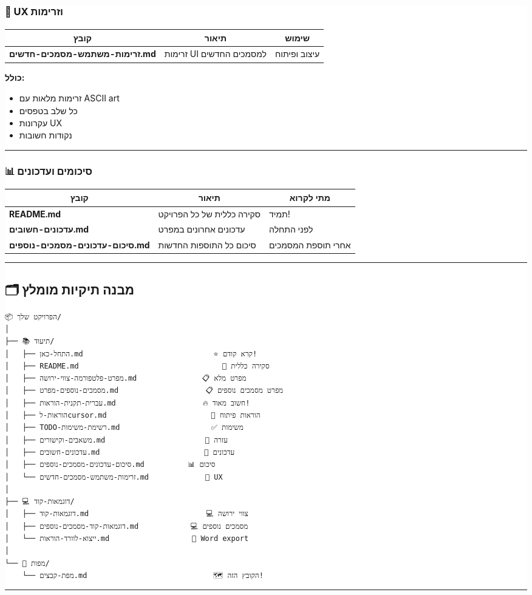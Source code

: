 
### 🎯 UX וזרימות

| קובץ | תיאור | שימוש |
|------|-------|-------|
| **זרימות-משתמש-מסמכים-חדשים.md** | זרימות UI למסמכים החדשים | עיצוב ופיתוח |

**כולל:**
- זרימות מלאות עם ASCII art
- כל שלב בטפסים
- עקרונות UX
- נקודות חשובות

---

### 📊 סיכומים ועדכונים

| קובץ | תיאור | מתי לקרוא |
|------|-------|-----------|
| **README.md** | סקירה כללית של כל הפרויקט | תמיד! |
| **עדכונים-חשובים.md** | עדכונים אחרונים במפרט | לפני התחלה |
| **סיכום-עדכונים-מסמכים-נוספים.md** | סיכום כל התוספות החדשות | אחרי תוספת המסמכים |

---

## 🗂️ מבנה תיקיות מומלץ

```
📦 הפרויקט שלך/
│
├── 📚 תיעוד/
│   ├── התחל-כאן.md                              ⭐ קרא קודם!
│   ├── README.md                                 📖 סקירה כללית
│   ├── מפרט-פלטפורמה-צווי-ירושה.md               📋 מפרט מלא
│   ├── מסמכים-נוספים-מפרט.md                    📋 מפרט מסמכים נוספים
│   ├── עברית-תקנית-הוראות.md                    🔥 חשוב מאוד!
│   ├── הוראות-לcursor.md                        🎯 הוראות פיתוח
│   ├── TODO-רשימת-משימות.md                     ✅ משימות
│   ├── משאבים-וקישורים.md                       🔗 עזרה
│   ├── עדכונים-חשובים.md                        📰 עדכונים
│   ├── סיכום-עדכונים-מסמכים-נוספים.md          📊 סיכום
│   └── זרימות-משתמש-מסמכים-חדשים.md             🎯 UX
│
├── 💻 דוגמאות-קוד/
│   ├── דוגמאות-קוד.md                           💻 צווי ירושה
│   ├── דוגמאות-קוד-מסמכים-נוספים.md            💻 מסמכים נוספים
│   └── ייצוא-לוורד-הוראות.md                   📄 Word export
│
└── 🎯 מפות/
    └── מפת-קבצים.md                             🗺️ הקובץ הזה!
```

---